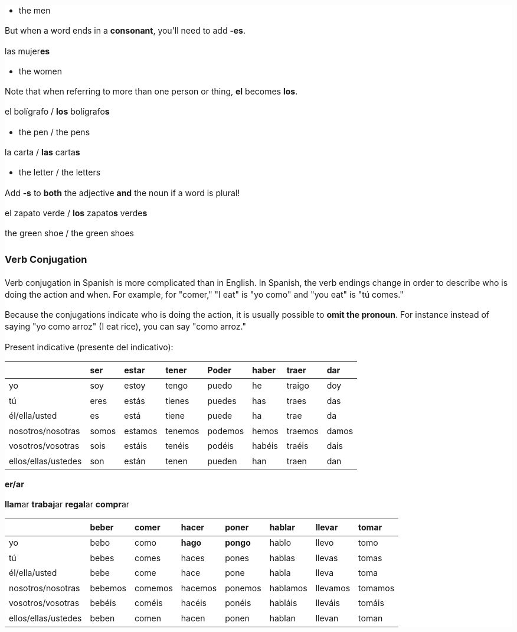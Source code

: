 * the men

But when a word ends in a **consonant**, you'll need to add **‑es**.

las mujer**es**

* the women

Note that when referring to more than one person or thing, **el** becomes **los**.

el bolígrafo / **los** bolígrafo**s**

* the pen / the pens

la carta / **las** carta**s**

* the letter / the letters

Add **‑s** to **both** the adjective **and** the noun if a word is plural!

el zapato verde / **los** zapato**s** verde**s**

the green shoe / the green shoes

### Verb Conjugation

Verb conjugation in Spanish is more complicated than in English. In Spanish, the verb endings change in order to describe who is doing the action and when. For example, for "comer," "I eat" is "yo como" and "you eat" is "tú comes."

Because the conjugations indicate who is doing the action, it is usually possible to **omit the pronoun**. For instance instead of saying "yo como arroz" \(I eat rice\), you can say "como arroz."

Present indicative \(presente del indicativo\):

|  | ser | estar | tener | Poder | haber | traer | dar |
| :--- | :--- | :--- | :--- | :--- | :--- | :--- | :--- |
| yo | soy | estoy | tengo | puedo | he | traigo | doy |
| tú | eres | estás | tienes | puedes | has | traes | das |
| él/ella/usted | es | está | tiene | puede | ha | trae | da |
| nosotros/nosotras | somos | estamos | tenemos | podemos | hemos | traemos | damos |
| vosotros/vosotras | sois | estáis | tenéis | podéis | habéis | traéis | dais |
| ellos/ellas/ustedes | son | están | tenen | pueden | han | traen | dan |

**er/ar**

**llam**ar **trabaj**ar **regal**ar **compr**ar

|  | beber | comer | hacer | **poner** | hablar | **llevar** | **tomar** |
| :--- | :--- | :--- | :--- | :--- | :--- | :--- | :--- |
| yo | bebo | como | **hago** | **pongo** | hablo | llevo | tomo |
| tú | bebes | comes | haces | pones | hablas | llevas | tomas |
| él/ella/usted | bebe | come | hace | pone | habla | lleva | toma |
| nosotros/nosotras | bebemos | comemos | hacemos | ponemos | hablamos | llevamos | tomamos |
| vosotros/vosotras | bebéis | coméis | hacéis | ponéis | habláis | lleváis | tomáis |
| ellos/ellas/ustedes | beben | comen | hacen | ponen | hablan | llevan | toman |
